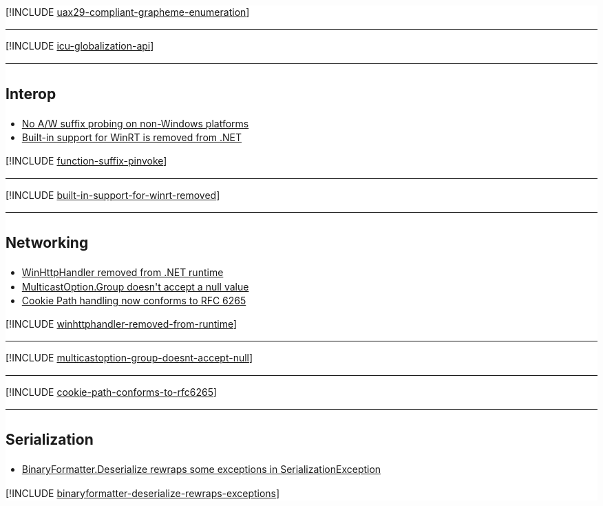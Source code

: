 [!INCLUDE [uax29-compliant-grapheme-enumeration](../../../includes/core-changes/globalization/5.0/uax29-compliant-grapheme-enumeration.md)]

***

[!INCLUDE [icu-globalization-api](../../../includes/core-changes/globalization/5.0/icu-globalization-api.md)]

***

## Interop

- [No A/W suffix probing on non-Windows platforms](#no-aw-suffix-probing-on-non-windows-platforms)
- [Built-in support for WinRT is removed from .NET](#built-in-support-for-winrt-is-removed-from-net)

[!INCLUDE [function-suffix-pinvoke](../../../includes/core-changes/interop/5.0/function-suffix-pinvoke.md)]

***

[!INCLUDE [built-in-support-for-winrt-removed](~/includes/core-changes/interop/5.0/built-in-support-for-winrt-removed.md)]

***

## Networking

- [WinHttpHandler removed from .NET runtime](#winhttphandler-removed-from-net-runtime)
- [MulticastOption.Group doesn't accept a null value](#multicastoptiongroup-doesnt-accept-a-null-value)
- [Cookie Path handling now conforms to RFC 6265](#cookie-path-handling-now-conforms-to-rfc-6265)

[!INCLUDE [winhttphandler-removed-from-runtime](../../../includes/core-changes/networking/5.0/winhttphandler-removed-from-runtime.md)]

***

[!INCLUDE [multicastoption-group-doesnt-accept-null](../../../includes/core-changes/networking/5.0/multicastoption-group-doesnt-accept-null.md)]

***

[!INCLUDE [cookie-path-conforms-to-rfc6265](../../../includes/core-changes/networking/5.0/cookie-path-conforms-to-rfc6265.md)]

***

## Serialization

- [BinaryFormatter.Deserialize rewraps some exceptions in SerializationException](#binaryformatterdeserialize-rewraps-some-exceptions-in-serializationexception)

[!INCLUDE [binaryformatter-deserialize-rewraps-exceptions](../../../includes/core-changes/serialization/5.0/binaryformatter-deserialize-rewraps-exceptions.md)]
